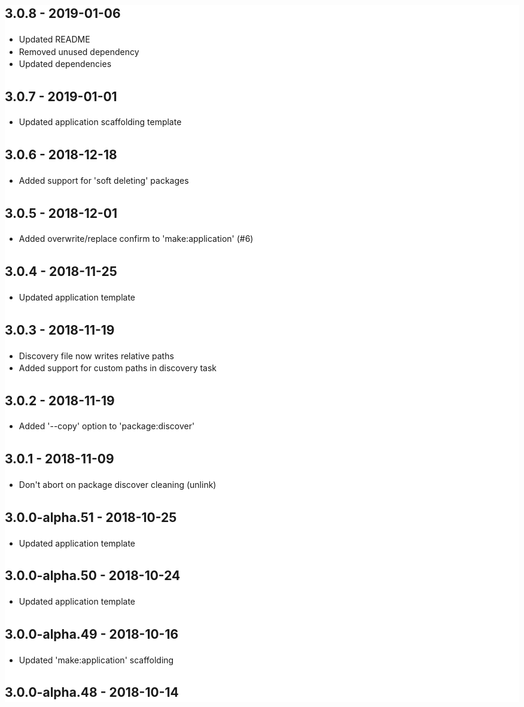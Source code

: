 ## 3.0.8 - 2019-01-06

* Updated README
* Removed unused dependency
* Updated dependencies

## 3.0.7 - 2019-01-01

* Updated application scaffolding template

## 3.0.6 - 2018-12-18

* Added support for 'soft deleting' packages

## 3.0.5 - 2018-12-01

* Added overwrite/replace confirm to 'make:application' (#6)

## 3.0.4 - 2018-11-25

* Updated application template

## 3.0.3 - 2018-11-19

* Discovery file now writes relative paths
* Added support for custom paths in discovery task

## 3.0.2 - 2018-11-19

* Added '--copy' option to 'package:discover'

## 3.0.1 - 2018-11-09

* Don't abort on package discover cleaning (unlink)

## 3.0.0-alpha.51 - 2018-10-25

* Updated application template

## 3.0.0-alpha.50 - 2018-10-24

* Updated application template

## 3.0.0-alpha.49 - 2018-10-16

* Updated 'make:application' scaffolding

## 3.0.0-alpha.48 - 2018-10-14
